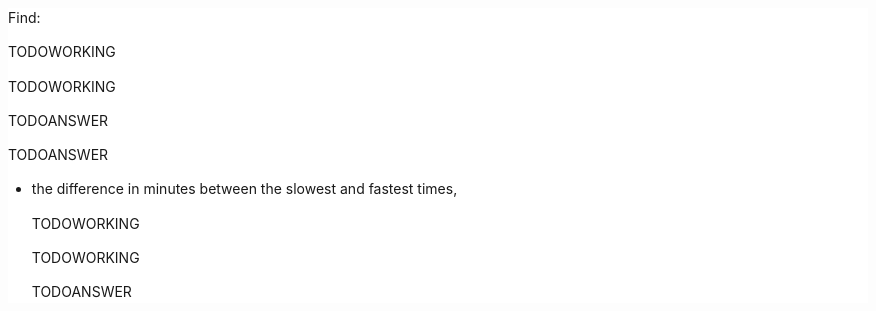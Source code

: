 Find:  

</div>
<div class='workings'>
<div class='working'>

TODOWORKING

</div>
<div class='working'>

TODOWORKING

</div>
</div>
<div class='answers'>
<div class='answer'>

TODOANSWER

</div>
<div class='answer'>

TODOANSWER

</div>
</div>
<ul class='subquestion TODO'>
<li>
<div class='question_envelope rag_red subquestion'>
<div class='topics'>
<ul>
</ul>
</div>
<div class='question subquestion'>

the difference in minutes between the slowest and fastest times, 

</div>
<div class='workings'>
<div class='working'>

TODOWORKING

</div>
<div class='working'>

TODOWORKING

</div>
</div>
<div class='answers'>
<div class='answer'>

TODOANSWER

</div>
<div class='answer'>

